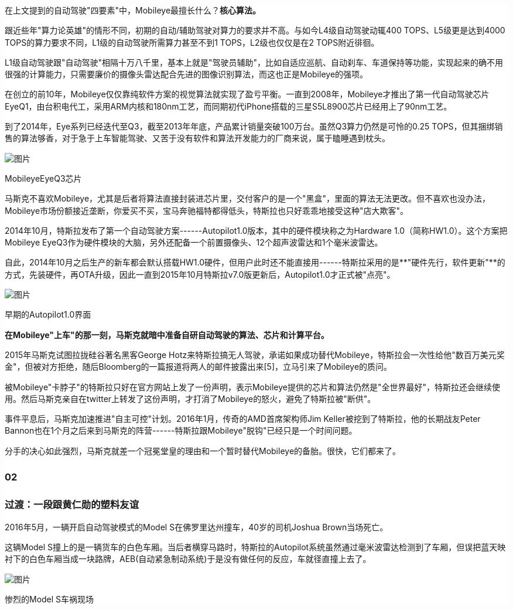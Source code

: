 在上文提到的自动驾驶"四要素"中，Mobileye最擅长什么？**核心算法。**

跟近些年"算力论英雄"的情形不同，初期的自动/辅助驾驶对算力的要求并不高。与如今L4级自动驾驶动辄400 TOPS、L5级更是达到4000 TOPS的算力要求不同，L1级的自动驾驶所需算力甚至不到1 TOPS，L2级也仅仅是在2 TOPS附近徘徊。

L1级自动驾驶跟"自动驾驶"相隔十万八千里，基本上就是"驾驶员辅助"，比如自适应巡航、自动刹车、车道保持等功能，实现起来的确不用很强的计算能力，只需要廉价的摄像头雷达配合先进的图像识别算法，而这也正是Mobileye的强项。

在创立的前10年，Mobileye仅仅靠纯软件方案的视觉算法就实现了盈亏平衡。一直到2008年，Mobileye才推出了第一代自动驾驶芯片EyeQ1，由台积电代工，采用ARM内核和180nm工艺，而同期初代iPhone搭载的三星S5L8900芯片已经用上了90nm工艺。

到了2014年，Eye系列已经迭代至Q3，截至2013年年底，产品累计销量突破100万台。虽然Q3算力仍然是可怜的0.25 TOPS，但其捆绑销售的算法够香，对于急于上车智能驾驶、又苦于没有软件和算法开发能力的厂商来说，属于瞌睡遇到枕头。

![图片](https://image.cubox.pro/article/2023031923022784328/70510.jpg)

MobileyeEyeQ3芯片

马斯克不喜欢Mobileye，尤其是后者将算法直接封装进芯片里，交付客户的是一个"黑盒"，里面的算法无法更改。但不喜欢也没办法，Mobileye市场份额接近垄断，你爱买不买，宝马奔驰福特都得低头，特斯拉也只好乖乖地接受这种"店大欺客"。

2014年10月，特斯拉发布了第一个自动驾驶方案------Autopilot1.0版本，其中的硬件模块称之为Hardware 1.0（简称HW1.0）。这个方案把Mobileye EyeQ3作为硬件模块的大脑，另外还配备一个前置摄像头、12个超声波雷达和1个毫米波雷达。

自此，2014年10月之后生产的新车都会默认搭载HW1.0硬件，但用户此时还不能直接用------特斯拉采用的是**"硬件先行，软件更新"**的方式，先装硬件，再OTA升级，因此一直到2015年10月特斯拉v7.0版更新后，Autopilot1.0才正式被"点亮"。

![图片](https://image.cubox.pro/article/2023031923022787046/32067.jpg)

早期的Autopilot1.0界面

**在Mobileye"上车"的那一刻，马斯克就暗中准备自研自动驾驶的算法、芯片和计算平台。**

2015年马斯克试图拉拢硅谷著名黑客George Hotz来特斯拉搞无人驾驶，承诺如果成功替代Mobileye，特斯拉会一次性给他"数百万美元奖金"，但被对方拒绝，随后Bloomberg的一篇报道将两人的邮件披露出来\[5\]，立马引来了Mobileye的质问。

被Mobileye"卡脖子"的特斯拉只好在官方网站上发了一份声明，表示Mobileye提供的芯片和算法仍然是"全世界最好"，特斯拉还会继续使用。然后马斯克亲自在twitter上转发了这份声明，才打消了Mobileye的怒火，避免了特斯拉被"断供"。

事件平息后，马斯克加速推进"自主可控"计划。2016年1月，传奇的AMD首席架构师Jim Keller被挖到了特斯拉，他的长期战友Peter Bannon也在1个月之后来到马斯克的阵营------特斯拉跟Mobileye"脱钩"已经只是一个时间问题。

分手的决心如此强烈，马斯克就差一个冠冕堂皇的理由和一个暂时替代Mobileye的备胎。很快，它们都来了。


### **02**

### **过渡：一段跟黄仁勋的塑料友谊**


2016年5月，一辆开启自动驾驶模式的Model S在佛罗里达州撞车，40岁的司机Joshua Brown当场死亡。

这辆Model S撞上的是一辆货车的白色车厢。当后者横穿马路时，特斯拉的Autopilot系统虽然通过毫米波雷达检测到了车厢，但误把蓝天映衬下的白色车厢当成一块路牌，AEB(自动紧急制动系统)于是没有做任何的反应，车就径直撞上去了。

![图片](https://image.cubox.pro/article/2023031923022753018/52347.jpg)

惨烈的Model S车祸现场
